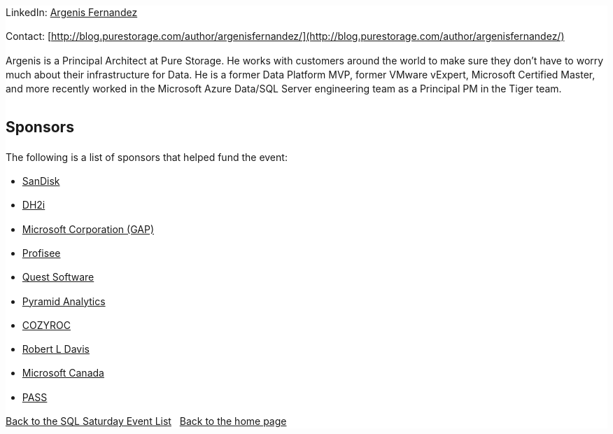 LinkedIn: [Argenis Fernandez](http://www.linkedin.com/in/argenis)
 
Contact: [http://blog.purestorage.com/author/argenisfernandez/](http://blog.purestorage.com/author/argenisfernandez/)
 
Argenis is a Principal Architect at Pure Storage. He works with customers around the world to make sure they don’t have to worry much about their infrastructure for Data.
He is a former Data Platform MVP, former VMware vExpert, Microsoft Certified Master, and more recently worked in the Microsoft Azure Data/SQL Server engineering team as a Principal PM in the Tiger team.
 
 
 
## <a name="sponsors"></a>Sponsors
The following is a list of sponsors that helped fund the event:
 
- [SanDisk](http://www.sandisk.com)
 
- [DH2i](http://www.dh2i.com)
 
- [Microsoft Corporation (GAP)](http://www.microsoft.com/en-us/server-cloud/products/sql-server/)
 
- [Profisee](http://www.profisee.com)
 
- [Quest Software](https://www.quest.com/)
 
- [Pyramid Analytics](http://www.PyramidAnalytics.com)
 
- [COZYROC](http://bit.ly/cozyrocssis)
 
- [Robert L Davis](http://www.sqlsoldier.com)
 
- [Microsoft Canada](https://technet.microsoft.com/en-ca)
 
- [PASS](http://www.pass.org)
 
[Back to the SQL Saturday Event List](/past.html)
&nbsp;
[Back to the home page](/index.html)

